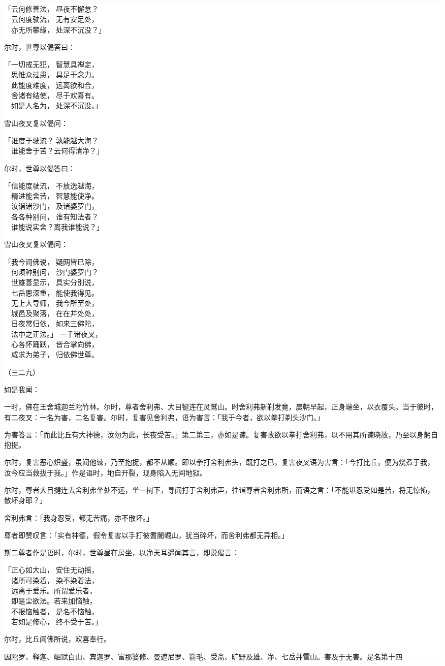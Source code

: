 「云何修善法， 昼夜不懈怠？\
　云何度驶流， 无有安足处，\
　亦无所攀缘， 处深不沉没？」

尔时，世尊以偈答曰：

「一切戒无犯， 智慧具禅定，\
　思惟众过患， 具足于念力。\
　此能度难度， 远离欲和合，\
　舍诸有结使， 尽于欢喜有。\
　如是人名为， 处深不沉没。」

雪山夜叉复以偈问：

「谁度于驶流？ 孰能越大海？\
　谁能舍于苦？云何得清净？」

尔时，世尊以偈答曰：

「信能度驶流， 不放逸越海，\
　精进能舍苦， 智慧能使净。\
　汝诣诸沙门， 及诸婆罗门，\
　各各种别问， 谁有知法者？\
　谁能说实舍？离我谁能说？」

雪山夜叉复以偈问：

「我今闻佛说， 疑网皆已除，\
　何须种别问， 沙门婆罗门？\
　世雄善显示， 具实分别说，\
　七岳恩深重， 能使我得见。\
　无上大导师， 我今所至处，\
　城邑及聚落， 在在并处处，\
　日夜常归依， 如来三佛陀，\
　法中之正法。」 一千诸夜叉，\
　心各怀踊跃， 皆合掌向佛，\
　咸求为弟子， 归依佛世尊。

（三二九）

如是我闻：

一时，佛在王舍城迦兰陀竹林。尔时，尊者舍利弗、大目犍连在灵鹫山。时舍利弗新剃发竟，晨朝早起，正身端坐，以衣覆头。当于彼时，有二夜叉：一名为害，二名复害。尔时，复害见舍利弗，语为害言：「我于今者，欲以拳打剃头沙门。」

为害答言：「而此比丘有大神德，汝勿为此，长夜受苦。」第二第三，亦如是谏。复害故欲以拳打舍利弗，以不用其所谏晓故，乃至以身躬自抱捉。

尔时，复害恶心炽盛，虽闻他谏，乃至抱捉，都不从顺。即以拳打舍利弗头，既打之已，复害夜叉语为害言：「今打比丘，便为烧煮于我，汝今应当救拔于我。」作是语时，地自开裂，现身陷入无间地狱。

尔时，尊者大目揵连去舍利弗坐处不远，坐一树下，寻闻打于舍利弗声，往诣尊者舍利弗所，而语之言：「不能堪忍受如是苦，将无惊怖，散坏身耶？」

舍利弗言：「我身忍受，都无苦痛，亦不散坏。」

尊者即赞叹言：「实有神德，假令复害以手打彼耆闍崛山，犹当碎坏，而舍利弗都无异相。」

斯二尊者作是语时，尔时，世尊昼在房坐，以净天耳遥闻其言，即说偈言：

「正心如大山， 安住无动摇，\
　诸所可染着， 染不染着法，\
　远离于爱乐。所谓爱乐者，\
　即是尘欲法。若来加恼触，\
　不报恼触者， 是名不恼触。\
　若如是修心， 终不受于苦。」

尔时，比丘闻佛所说，欢喜奉行。

因陀罗、释迦、崛默白山、宾迦罗、富那婆修、曼遮尼罗、箭毛、受斋、旷野及雄、净、七岳并雪山。害及于无害。是名第十四
